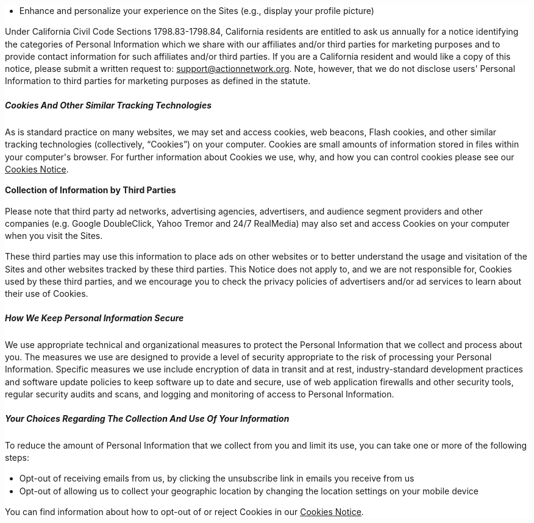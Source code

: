   * Enhance and personalize your experience on the Sites (e.g., display your profile picture)



Under California Civil Code Sections 1798.83-1798.84, California residents are entitled to ask us annually for a notice identifying the categories of Personal Information which we share with our affiliates and/or third parties for marketing purposes and to provide contact information for such affiliates and/or third parties. If you are a California resident and would like a copy of this notice, please submit a written request to: [support@actionnetwork.org](mailto:support@actionnetwork.org). Note, however, that we do not disclose users' Personal Information to third parties for marketing purposes as defined in the statute.

##### Cookies And Other Similar Tracking Technologies

As is standard practice on many websites, we may set and access cookies, web beacons, Flash cookies, and other similar tracking technologies (collectively, “Cookies”) on your computer. Cookies are small amounts of information stored in files within your computer's browser. For further information about Cookies we use, why, and how you can control cookies please see our [Cookies Notice](https://web.archive.org/cookies).

**Collection of Information by Third Parties**

Please note that third party ad networks, advertising agencies, advertisers, and audience segment providers and other companies (e.g. Google DoubleClick, Yahoo Tremor and 24/7 RealMedia) may also set and access Cookies on your computer when you visit the Sites. 

These third parties may use this information to place ads on other websites or to better understand the usage and visitation of the Sites and other websites tracked by these third parties. This Notice does not apply to, and we are not responsible for, Cookies used by these third parties, and we encourage you to check the privacy policies of advertisers and/or ad services to learn about their use of Cookies.

##### How We Keep Personal Information Secure

We use appropriate technical and organizational measures to protect the Personal Information that we collect and process about you. The measures we use are designed to provide a level of security appropriate to the risk of processing your Personal Information. Specific measures we use include encryption of data in transit and at rest, industry-standard development practices and software update policies to keep software up to date and secure, use of web application firewalls and other security tools, regular security audits and scans, and logging and monitoring of access to Personal Information. 

##### Your Choices Regarding The Collection And Use Of Your Information

To reduce the amount of Personal Information that we collect from you and limit its use, you can take one or more of the following steps:

  * Opt-out of receiving emails from us, by clicking the unsubscribe link in emails you receive from us
  * Opt-out of allowing us to collect your geographic location by changing the location settings on your mobile device



You can find information about how to opt-out of or reject Cookies in our [Cookies Notice](https://web.archive.org/cookies).

